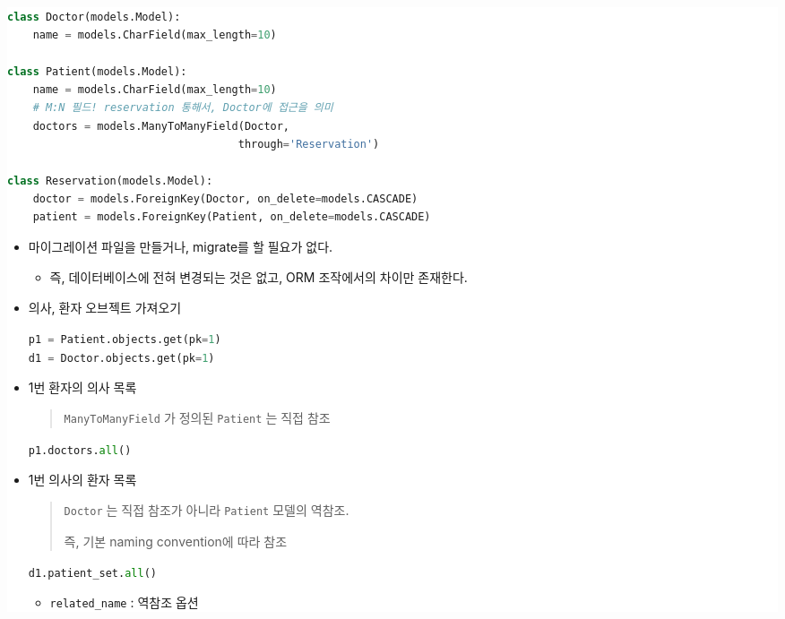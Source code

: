 ```python
class Doctor(models.Model):
    name = models.CharField(max_length=10)

class Patient(models.Model):
    name = models.CharField(max_length=10)
    # M:N 필드! reservation 통해서, Doctor에 접근을 의미
    doctors = models.ManyToManyField(Doctor, 
                                    through='Reservation')

class Reservation(models.Model):
    doctor = models.ForeignKey(Doctor, on_delete=models.CASCADE)
    patient = models.ForeignKey(Patient, on_delete=models.CASCADE)
```

* 마이그레이션 파일을 만들거나, migrate를 할 필요가 없다.

  * 즉, 데이터베이스에 전혀 변경되는 것은 없고, ORM 조작에서의 차이만 존재한다.

* 의사, 환자 오브젝트 가져오기

  ```python
  p1 = Patient.objects.get(pk=1)
  d1 = Doctor.objects.get(pk=1)
  ```

* 1번 환자의 의사 목록

  > `ManyToManyField` 가 정의된 `Patient` 는 직접 참조

  ```python
  p1.doctors.all()
  ```

* 1번 의사의 환자 목록

  > `Doctor` 는 직접 참조가 아니라 `Patient` 모델의 역참조.
  >
  > 즉, 기본 naming convention에 따라 참조

  ```python
  d1.patient_set.all()                                                                   
  ```

  * `related_name` : 역참조 옵션